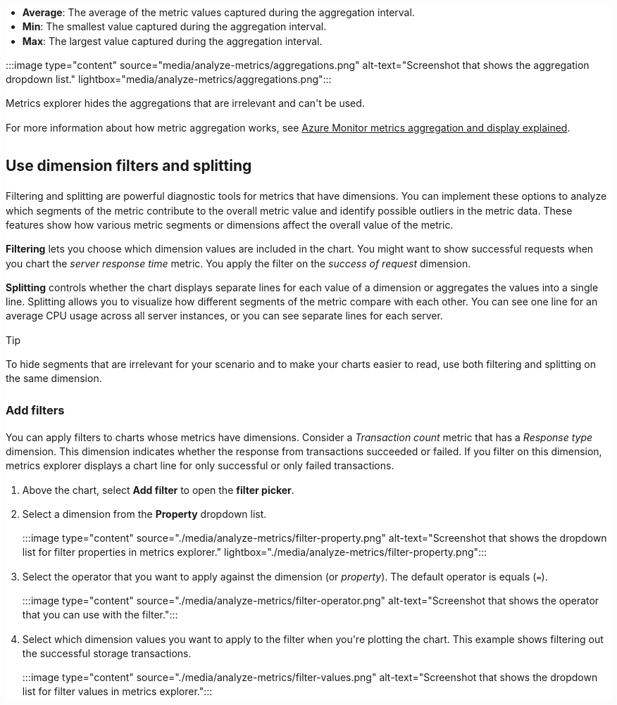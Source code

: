 - **Average**: The average of the metric values captured during the aggregation interval.
- **Min**: The smallest value captured during the aggregation interval.
- **Max**: The largest value captured during the aggregation interval.

:::image type="content" source="media/analyze-metrics/aggregations.png" alt-text="Screenshot that shows the aggregation dropdown list." lightbox="media/analyze-metrics/aggregations.png":::

Metrics explorer hides the aggregations that are irrelevant and can't be used.

For more information about how metric aggregation works, see [Azure Monitor metrics aggregation and display explained](metrics-aggregation-explained.md).

## Use dimension filters and splitting

Filtering and splitting are powerful diagnostic tools for metrics that have dimensions. You can implement these options to analyze which segments of the metric contribute to the overall metric value and identify possible outliers in the metric data. These features show how various metric segments or dimensions affect the overall value of the metric.

**Filtering** lets you choose which dimension values are included in the chart. You might want to show successful requests when you chart the *server response time* metric. You apply the filter on the *success of request* dimension.

**Splitting** controls whether the chart displays separate lines for each value of a dimension or aggregates the values into a single line. Splitting allows you to visualize how different segments of the metric compare with each other. You can see one line for an average CPU usage across all server instances, or you can see separate lines for each server.

> [!TIP]
> To hide segments that are irrelevant for your scenario and to make your charts easier to read, use both filtering and splitting on the same dimension.

### Add filters

You can apply filters to charts whose metrics have dimensions. Consider a *Transaction count* metric that has a *Response type* dimension. This dimension indicates whether the response from transactions succeeded or failed. If you filter on this dimension, metrics explorer displays a chart line for only successful or only failed transactions.

1. Above the chart, select **Add filter** to open the **filter picker**.

1. Select a dimension from the **Property** dropdown list.

   :::image type="content" source="./media/analyze-metrics/filter-property.png" alt-text="Screenshot that shows the dropdown list for filter properties in metrics explorer." lightbox="./media/analyze-metrics/filter-property.png":::

1. Select the operator that you want to apply against the dimension (or _property_). The default operator is equals (`=`).
  
   :::image type="content" source="./media/analyze-metrics/filter-operator.png" alt-text="Screenshot that shows the operator that you can use with the filter.":::

1. Select which dimension values you want to apply to the filter when you're plotting the chart. This example shows filtering out the successful storage transactions.

   :::image type="content" source="./media/analyze-metrics/filter-values.png" alt-text="Screenshot that shows the dropdown list for filter values in metrics explorer.":::

